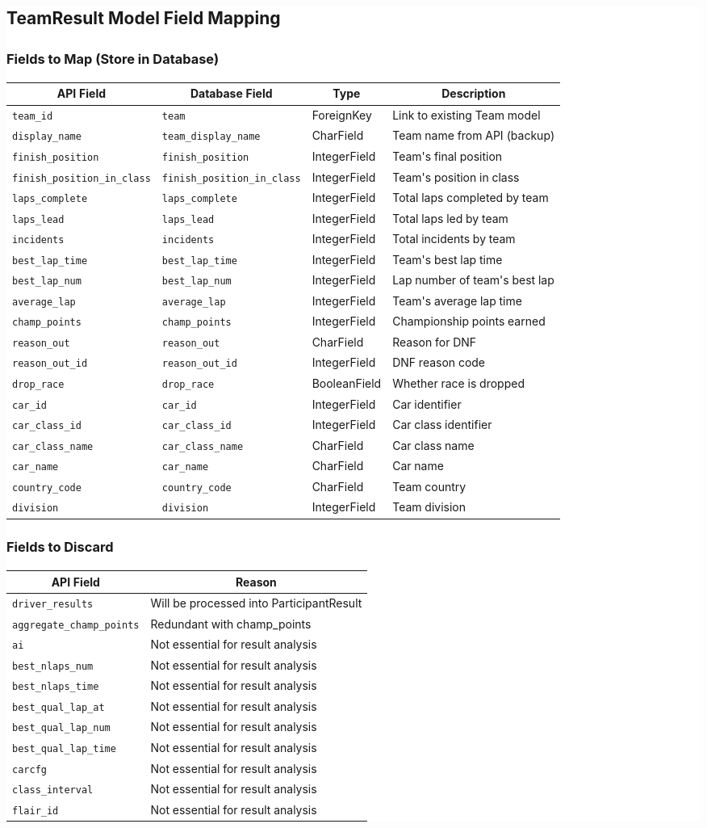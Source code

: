 ## TeamResult Model Field Mapping

### Fields to Map (Store in Database)
| API Field | Database Field | Type | Description |
|-----------|----------------|------|-------------|
| `team_id` | `team` | ForeignKey | Link to existing Team model |
| `display_name` | `team_display_name` | CharField | Team name from API (backup) |
| `finish_position` | `finish_position` | IntegerField | Team's final position |
| `finish_position_in_class` | `finish_position_in_class` | IntegerField | Team's position in class |
| `laps_complete` | `laps_complete` | IntegerField | Total laps completed by team |
| `laps_lead` | `laps_lead` | IntegerField | Total laps led by team |
| `incidents` | `incidents` | IntegerField | Total incidents by team |
| `best_lap_time` | `best_lap_time` | IntegerField | Team's best lap time |
| `best_lap_num` | `best_lap_num` | IntegerField | Lap number of team's best lap |
| `average_lap` | `average_lap` | IntegerField | Team's average lap time |
| `champ_points` | `champ_points` | IntegerField | Championship points earned |
| `reason_out` | `reason_out` | CharField | Reason for DNF |
| `reason_out_id` | `reason_out_id` | IntegerField | DNF reason code |
| `drop_race` | `drop_race` | BooleanField | Whether race is dropped |
| `car_id` | `car_id` | IntegerField | Car identifier |
| `car_class_id` | `car_class_id` | IntegerField | Car class identifier |
| `car_class_name` | `car_class_name` | CharField | Car class name |
| `car_name` | `car_name` | CharField | Car name |
| `country_code` | `country_code` | CharField | Team country |
| `division` | `division` | IntegerField | Team division |

### Fields to Discard
| API Field | Reason |
|-----------|--------|
| `driver_results` | Will be processed into ParticipantResult |
| `aggregate_champ_points` | Redundant with champ_points |
| `ai` | Not essential for result analysis |
| `best_nlaps_num` | Not essential for result analysis |
| `best_nlaps_time` | Not essential for result analysis |
| `best_qual_lap_at` | Not essential for result analysis |
| `best_qual_lap_num` | Not essential for result analysis |
| `best_qual_lap_time` | Not essential for result analysis |
| `carcfg` | Not essential for result analysis |
| `class_interval` | Not essential for result analysis |
| `flair_id` | Not essential for result analysis |